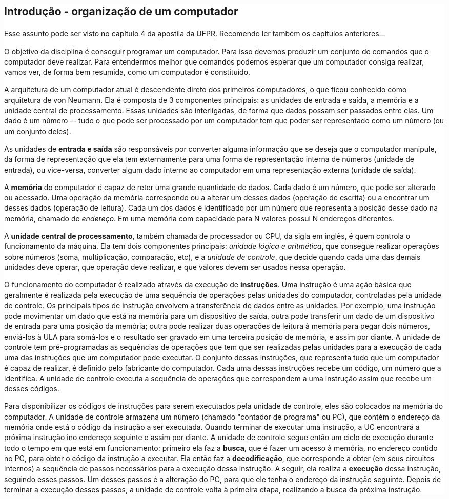 
## Introdução - organização de um computador

Esse assunto pode ser visto no capítulo 4 da [apostila da UFPR](http://www.inf.ufpr.br/cursos/ci055/apostila.pdf).
Recomendo ler também os capítulos anteriores...

O objetivo da disciplina é conseguir programar um computador. Para isso devemos produzir um conjunto de comandos que o computador deve realizar. Para entendermos melhor que comandos podemos esperar que um computador consiga realizar, vamos ver, de forma bem resumida, como um computador é constituído.

A arquitetura de um computador atual é descendente direto dos primeiros computadores, o que ficou conhecido como arquitetura de von Neumann. Ela é composta de 3 componentes principais: as unidades de entrada e saída, a memória e a unidade central de processamento. Essas unidades são interligadas, de forma que dados possam ser passados entre elas. Um dado é um número -- tudo o que pode ser processado por um computador tem que poder ser representado como um número (ou um conjunto deles).

As unidades de **entrada e saída** são responsáveis por converter alguma informação que se deseja que o computador manipule, da forma de representação que ela tem externamente para uma forma de representação interna de números (unidade de entrada), ou vice-versa, converter algum dado interno ao computador em uma representação externa (unidade de saída).

A **memória** do computador é capaz de reter uma grande quantidade de dados. Cada dado é um número, que pode ser alterado ou acessado. Uma operação da memória corresponde ou a alterar um desses dados (operação de escrita) ou a encontrar um desses dados (operação de leitura). Cada um dos dados é identificado por um número que representa a posição desse dado na memória, chamado de *endereço*.
Em uma memória com capacidade para N valores possui N endereços diferentes.

A **unidade central de processamento**, também chamada de processador ou CPU, da sigla em inglês, é quem controla o funcionamento da máquina. Ela tem dois componentes principais: *unidade lógica e aritmética*, que consegue realizar operações sobre números (soma, multiplicação, comparação, etc), e a *unidade de controle*, que decide quando cada uma das demais unidades deve operar, que operação deve realizar, e que valores devem ser usados nessa operação.

O funcionamento do computador é realizado através da execução de **instruções**. Uma instrução é uma ação básica que geralmente é realizada pela execução de uma sequência de operações pelas unidades do computador, controladas pela unidade de controle.
Os principais tipos de instrução envolvem a transferência de dados entre as unidades.
Por exemplo, uma instrução pode movimentar um dado que está na memória para um dispositivo de saída, outra pode transferir um dado de um dispositivo de entrada para uma posição da memória; outra pode realizar duas operações de leitura à memória para pegar dois números, enviá-los à ULA para somá-los e o resultado ser gravado em uma terceira posição de memória, e assim por diante.
A unidade de controle tem pré-programadas as sequências de operações que tem que ser realizadas pelas unidades para a execução de cada uma das instruções que um computador pode executar.
O conjunto dessas instruções, que representa tudo que um computador é capaz de realizar, é definido pelo fabricante do computador.
Cada uma dessas instruções recebe um código, um número que a identifica.
A unidade de controle executa a sequência de operações que correspondem a uma instrução assim que recebe um desses códigos. 

Para disponibilizar os códigos de instruções para serem executados pela unidade de controle, eles são colocados na memória do computador. A unidade de controle armazena um número (chamado "contador de programa" ou PC), que contém o endereço da memória onde está o código da instrução a ser executada.
Quando terminar de executar uma instrução, a UC encontrará a próxima instrução ino endereço seguinte e assim por diante.
A unidade de controle segue então um ciclo de execução durante todo o tempo em que está em funcionamento: primeiro ela faz a **busca**, que é fazer um acesso à memória, no endereço contido no PC, para obter o código da instrução a executar.
Ela então faz a **decodificação**, que corresponde a obter (em seus circuitos internos) a sequência de passos necessários para a execução dessa instrução.
A seguir, ela realiza a **execução** dessa instrução, seguindo esses passos.
Um desses passos é a alteração do PC, para que ele tenha o endereço da instrução seguinte.
Depois de terminar a execução desses passos, a unidade de controle volta à primeira etapa, realizando a busca da próxima instrução.